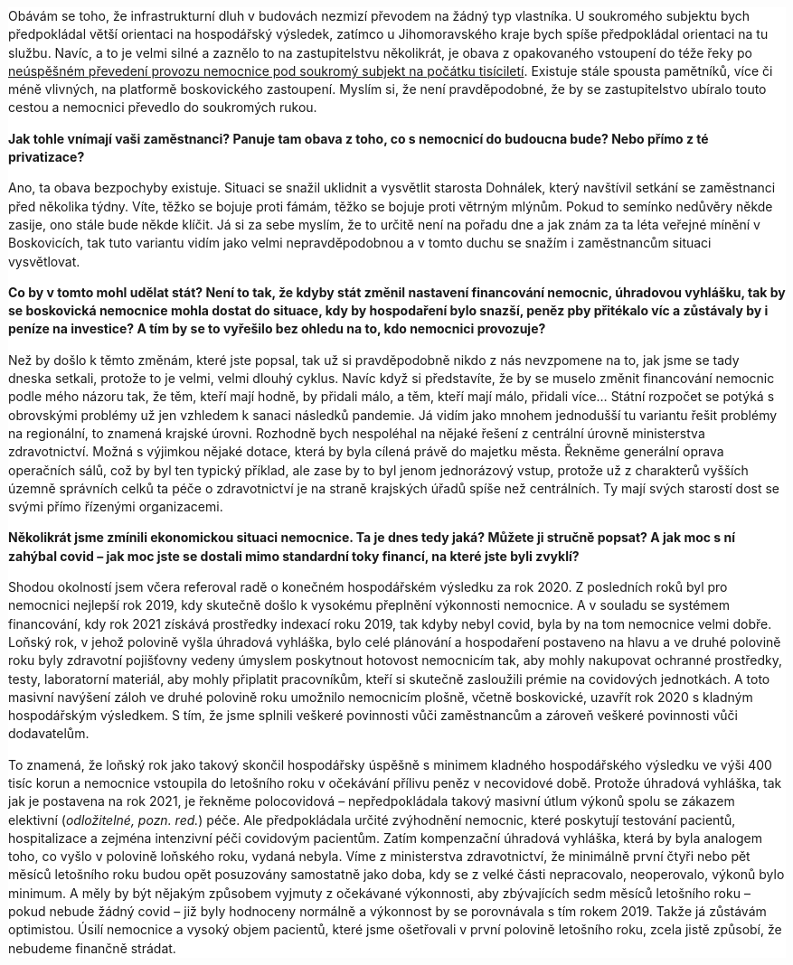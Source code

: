 Obávám se toho, že infrastrukturní dluh v budovách nezmizí převodem na žádný typ vlastníka. U soukromého subjektu bych předpokládal větší orientaci na hospodářský výsledek, zatímco u Jihomoravského kraje bych spíše předpokládal orientaci na tu službu. Navíc, a to je velmi silné a zaznělo to na zastupitelstvu několikrát, je obava z opakovaného vstoupení do téže řeky po [neúspěšném převedení provozu nemocnice pod soukromý subjekt na počátku tisíciletí](https://ohlasy.info/clanky/2018/05/vznik-nemocnice.html). Existuje stále spousta pamětníků, více či méně vlivných, na platformě boskovického zastoupení. Myslím si, že není pravděpodobné, že by se zastupitelstvo ubíralo touto cestou a nemocnici převedlo do soukromých rukou.

**Jak tohle vnímají vaši zaměstnanci? Panuje tam obava z toho, co s nemocnicí do budoucna bude? Nebo přímo z té privatizace?**

Ano, ta obava bezpochyby existuje. Situaci se snažil uklidnit a vysvětlit starosta Dohnálek, který navštívil setkání se zaměstnanci před několika týdny. Víte, těžko se bojuje proti fámám, těžko se bojuje proti větrným mlýnům. Pokud to semínko nedůvěry někde zasije, ono stále bude někde klíčit. Já si za sebe myslím, že to určitě není na pořadu dne a jak znám za ta léta veřejné mínění v Boskovicích, tak tuto variantu vidím jako velmi nepravděpodobnou a v tomto duchu se snažím i zaměstnancům situaci vysvětlovat.

**Co by v tomto mohl udělat stát? Není to tak, že kdyby stát změnil nastavení financování nemocnic, úhradovou vyhlášku, tak by se boskovická nemocnice mohla dostat do situace, kdy by hospodaření bylo snazší, peněz pby přitékalo víc a zůstávaly by i peníze na investice? A tím by se to vyřešilo bez ohledu na to, kdo nemocnici provozuje?**

Než by došlo k těmto změnám, které jste popsal, tak už si pravděpodobně nikdo z nás nevzpomene na to, jak jsme se tady dneska setkali, protože to je velmi, velmi dlouhý cyklus. Navíc když si představíte, že by se muselo změnit financování nemocnic podle mého názoru tak, že těm, kteří mají hodně, by přidali málo, a těm, kteří mají málo, přidali více… Státní rozpočet se potýká s obrovskými problémy už jen vzhledem k sanaci následků pandemie. Já vidím jako mnohem jednodušší tu variantu řešit problémy na regionální, to znamená krajské úrovni. Rozhodně bych nespoléhal na nějaké řešení z centrální úrovně ministerstva zdravotnictví. Možná s výjimkou nějaké dotace, která by byla cílená právě do majetku města. Řekněme generální oprava operačních sálů, což by byl ten typický příklad, ale zase by to byl jenom jednorázový vstup, protože už z charakterů vyšších územně správních celků ta péče o zdravotnictví je na straně krajských úřadů spíše než centrálních. Ty mají svých starostí dost se svými přímo řízenými organizacemi.

**Několikrát jsme zmínili ekonomickou situaci nemocnice. Ta je dnes tedy jaká? Můžete ji stručně popsat? A jak moc s ní zahýbal covid – jak moc jste se dostali mimo standardní toky financí, na které jste byli zvyklí?**

Shodou okolností jsem včera referoval radě o konečném hospodářském výsledku za rok 2020. Z posledních roků byl pro nemocnici nejlepší rok 2019, kdy skutečně došlo k vysokému přeplnění výkonnosti nemocnice. A v souladu se systémem financování, kdy rok 2021 získává prostředky indexací roku 2019, tak kdyby nebyl covid, byla by na tom nemocnice velmi dobře. Loňský rok, v jehož polovině vyšla úhradová vyhláška, bylo celé plánování a hospodaření postaveno na hlavu a ve druhé polovině roku byly zdravotní pojišťovny vedeny úmyslem poskytnout hotovost nemocnicím tak, aby mohly nakupovat ochranné prostředky, testy, laboratorní materiál, aby mohly připlatit pracovníkům, kteří si skutečně zasloužili prémie na covidových jednotkách. A toto masivní navýšení záloh ve druhé polovině roku umožnilo nemocnicím plošně, včetně boskovické, uzavřít rok 2020 s kladným hospodářským výsledkem. S tím, že jsme splnili veškeré povinnosti vůči zaměstnancům a zároveň veškeré povinnosti vůči dodavatelům.

To znamená, že loňský rok jako takový skončil hospodářsky úspěšně s minimem kladného hospodářského výsledku ve výši 400 tisíc korun a nemocnice vstoupila do letošního roku v očekávání přílivu peněz v necovidové době. Protože úhradová vyhláška, tak jak je postavena na rok 2021, je řekněme polocovidová – nepředpokládala takový masivní útlum výkonů spolu se zákazem elektivní (*odložitelné, pozn. red.*) péče. Ale předpokládala určité zvýhodnění nemocnic, které poskytují testování pacientů, hospitalizace a zejména intenzivní péči covidovým pacientům. Zatím kompenzační úhradová vyhláška, která by byla analogem toho, co vyšlo v polovině loňského roku, vydaná nebyla. Víme z ministerstva zdravotnictví, že minimálně první čtyři nebo pět měsíců letošního roku budou opět posuzovány samostatně jako doba, kdy se z velké části nepracovalo, neoperovalo, výkonů bylo minimum. A měly by být nějakým způsobem vyjmuty z očekávané výkonnosti, aby zbývajících sedm měsíců letošního roku – pokud nebude žádný covid – již byly hodnoceny normálně a výkonnost by se porovnávala s tím rokem 2019. Takže já zůstávám optimistou. Úsilí nemocnice a vysoký objem pacientů, které jsme ošetřovali v první polovině letošního roku, zcela jistě způsobí, že nebudeme finančně strádat.
